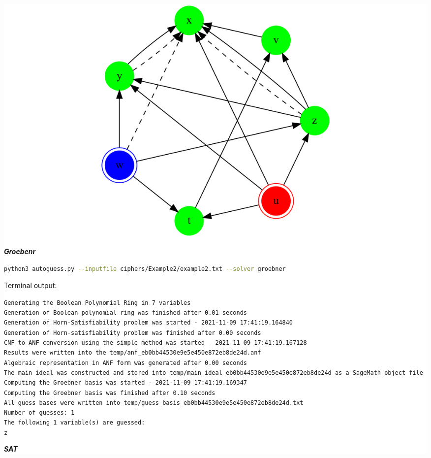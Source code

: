 ![example2_dg](ciphers/Example2/Shapes/example2_dg.svg)

***Groebenr***

```sh
python3 autoguess.py --inputfile ciphers/Example2/example2.txt --solver groebner
```

Terminal output:

```text
Generating the Boolean Polynomial Ring in 7 variables
Generation of Boolean polynomial ring was finished after 0.01 seconds
Generation of Horn-Satisfiability problem was started - 2021-11-09 17:41:19.164840
Generation of Horn-satisfiability problem was finished after 0.00 seconds
CNF to ANF conversion using the simple method was started - 2021-11-09 17:41:19.167128
Results were written into the temp/anf_eb0bb44530e9e5e450e872eb8de24d.anf
Algebraic representation in ANF form was generated after 0.00 seconds
The main ideal was constructed and stored into temp/main_ideal_eb0bb44530e9e5e450e872eb8de24d as a SageMath object file
Computing the Groebner basis was started - 2021-11-09 17:41:19.169347
Computing the Groebner basis was finished after 0.10 seconds
All guess bases were written into temp/guess_basis_eb0bb44530e9e5e450e872eb8de24d.txt
Number of guesses: 1
The following 1 variable(s) are guessed:
z
```

***SAT***
